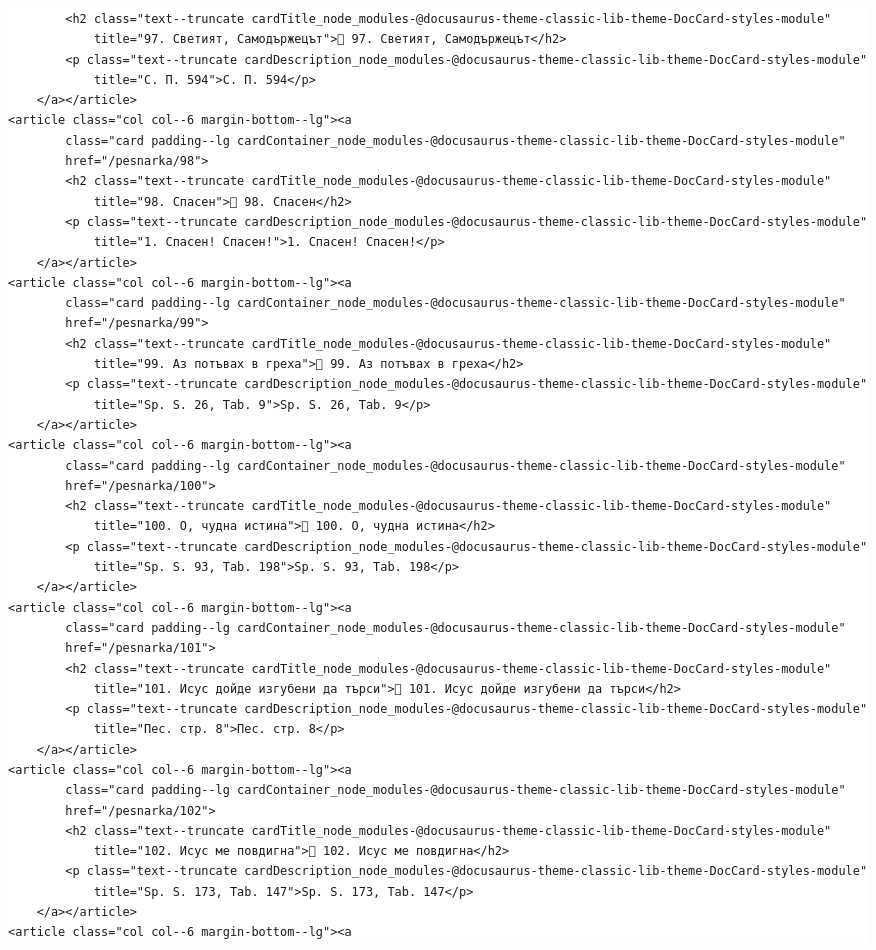             <h2 class="text--truncate cardTitle_node_modules-@docusaurus-theme-classic-lib-theme-DocCard-styles-module"
                title="97. Светият, Самодържецът">📄️ 97. Светият, Самодържецът</h2>
            <p class="text--truncate cardDescription_node_modules-@docusaurus-theme-classic-lib-theme-DocCard-styles-module"
                title="С. П. 594">С. П. 594</p>
        </a></article>
    <article class="col col--6 margin-bottom--lg"><a
            class="card padding--lg cardContainer_node_modules-@docusaurus-theme-classic-lib-theme-DocCard-styles-module"
            href="/pesnarka/98">
            <h2 class="text--truncate cardTitle_node_modules-@docusaurus-theme-classic-lib-theme-DocCard-styles-module"
                title="98. Спасен">📄️ 98. Спасен</h2>
            <p class="text--truncate cardDescription_node_modules-@docusaurus-theme-classic-lib-theme-DocCard-styles-module"
                title="1. Спасен! Спасен!">1. Спасен! Спасен!</p>
        </a></article>
    <article class="col col--6 margin-bottom--lg"><a
            class="card padding--lg cardContainer_node_modules-@docusaurus-theme-classic-lib-theme-DocCard-styles-module"
            href="/pesnarka/99">
            <h2 class="text--truncate cardTitle_node_modules-@docusaurus-theme-classic-lib-theme-DocCard-styles-module"
                title="99. Аз потъвах в греха">📄️ 99. Аз потъвах в греха</h2>
            <p class="text--truncate cardDescription_node_modules-@docusaurus-theme-classic-lib-theme-DocCard-styles-module"
                title="Sp. S. 26, Tab. 9">Sp. S. 26, Tab. 9</p>
        </a></article>
    <article class="col col--6 margin-bottom--lg"><a
            class="card padding--lg cardContainer_node_modules-@docusaurus-theme-classic-lib-theme-DocCard-styles-module"
            href="/pesnarka/100">
            <h2 class="text--truncate cardTitle_node_modules-@docusaurus-theme-classic-lib-theme-DocCard-styles-module"
                title="100. О, чудна истина">📄️ 100. О, чудна истина</h2>
            <p class="text--truncate cardDescription_node_modules-@docusaurus-theme-classic-lib-theme-DocCard-styles-module"
                title="Sp. S. 93, Tab. 198">Sp. S. 93, Tab. 198</p>
        </a></article>
    <article class="col col--6 margin-bottom--lg"><a
            class="card padding--lg cardContainer_node_modules-@docusaurus-theme-classic-lib-theme-DocCard-styles-module"
            href="/pesnarka/101">
            <h2 class="text--truncate cardTitle_node_modules-@docusaurus-theme-classic-lib-theme-DocCard-styles-module"
                title="101. Исус дойде изгубени да търси">📄️ 101. Исус дойде изгубени да търси</h2>
            <p class="text--truncate cardDescription_node_modules-@docusaurus-theme-classic-lib-theme-DocCard-styles-module"
                title="Пес. стр. 8">Пес. стр. 8</p>
        </a></article>
    <article class="col col--6 margin-bottom--lg"><a
            class="card padding--lg cardContainer_node_modules-@docusaurus-theme-classic-lib-theme-DocCard-styles-module"
            href="/pesnarka/102">
            <h2 class="text--truncate cardTitle_node_modules-@docusaurus-theme-classic-lib-theme-DocCard-styles-module"
                title="102. Исус ме повдигна">📄️ 102. Исус ме повдигна</h2>
            <p class="text--truncate cardDescription_node_modules-@docusaurus-theme-classic-lib-theme-DocCard-styles-module"
                title="Sp. S. 173, Tab. 147">Sp. S. 173, Tab. 147</p>
        </a></article>
    <article class="col col--6 margin-bottom--lg"><a